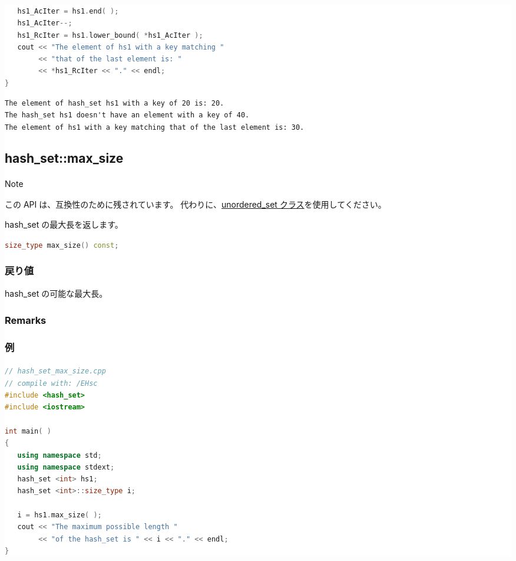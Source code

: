 ```cpp
   hs1_AcIter = hs1.end( );
   hs1_AcIter--;
   hs1_RcIter = hs1.lower_bound( *hs1_AcIter );
   cout << "The element of hs1 with a key matching "
        << "that of the last element is: "
        << *hs1_RcIter << "." << endl;
}
```

```Output
The element of hash_set hs1 with a key of 20 is: 20.
The hash_set hs1 doesn't have an element with a key of 40.
The element of hs1 with a key matching that of the last element is: 30.
```

## <a name="max_size"></a>  hash_set::max_size

> [!NOTE]
> この API は、互換性のために残されています。 代わりに、[unordered_set クラス](../standard-library/unordered-set-class.md)を使用してください。

hash_set の最大長を返します。

```cpp
size_type max_size() const;
```

### <a name="return-value"></a>戻り値

hash_set の可能な最大長。

### <a name="remarks"></a>Remarks

### <a name="example"></a>例

```cpp
// hash_set_max_size.cpp
// compile with: /EHsc
#include <hash_set>
#include <iostream>

int main( )
{
   using namespace std;
   using namespace stdext;
   hash_set <int> hs1;
   hash_set <int>::size_type i;

   i = hs1.max_size( );
   cout << "The maximum possible length "
        << "of the hash_set is " << i << "." << endl;
}
```
